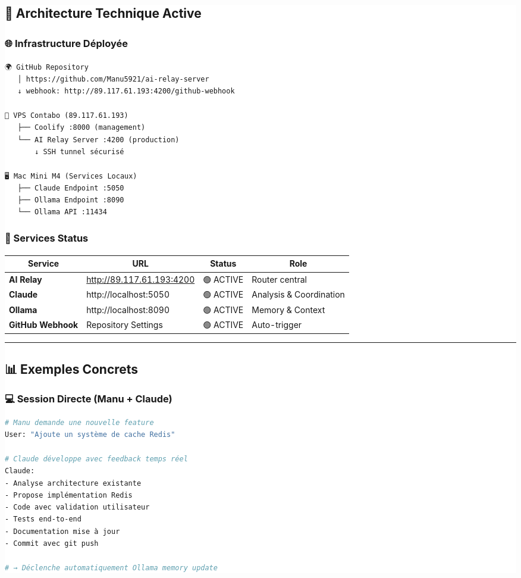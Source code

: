 
## 🔧 Architecture Technique Active

### 🌐 Infrastructure Déployée
```
🌍 GitHub Repository
   │ https://github.com/Manu5921/ai-relay-server
   ↓ webhook: http://89.117.61.193:4200/github-webhook
   
📡 VPS Contabo (89.117.61.193)
   ├── Coolify :8000 (management)  
   └── AI Relay Server :4200 (production)
       ↓ SSH tunnel sécurisé
       
🖥️ Mac Mini M4 (Services Locaux)
   ├── Claude Endpoint :5050
   ├── Ollama Endpoint :8090  
   └── Ollama API :11434
```

### 🔌 Services Status
| Service | URL | Status | Role |
|---------|-----|---------|------|
| **AI Relay** | http://89.117.61.193:4200 | 🟢 ACTIVE | Router central |
| **Claude** | http://localhost:5050 | 🟢 ACTIVE | Analysis & Coordination |  
| **Ollama** | http://localhost:8090 | 🟢 ACTIVE | Memory & Context |
| **GitHub Webhook** | Repository Settings | 🟢 ACTIVE | Auto-trigger |

---

## 📊 Exemples Concrets

### 💻 Session Directe (Manu + Claude)
```bash
# Manu demande une nouvelle feature
User: "Ajoute un système de cache Redis"

# Claude développe avec feedback temps réel
Claude: 
- Analyse architecture existante
- Propose implémentation Redis  
- Code avec validation utilisateur
- Tests end-to-end
- Documentation mise à jour
- Commit avec git push

# → Déclenche automatiquement Ollama memory update
```
